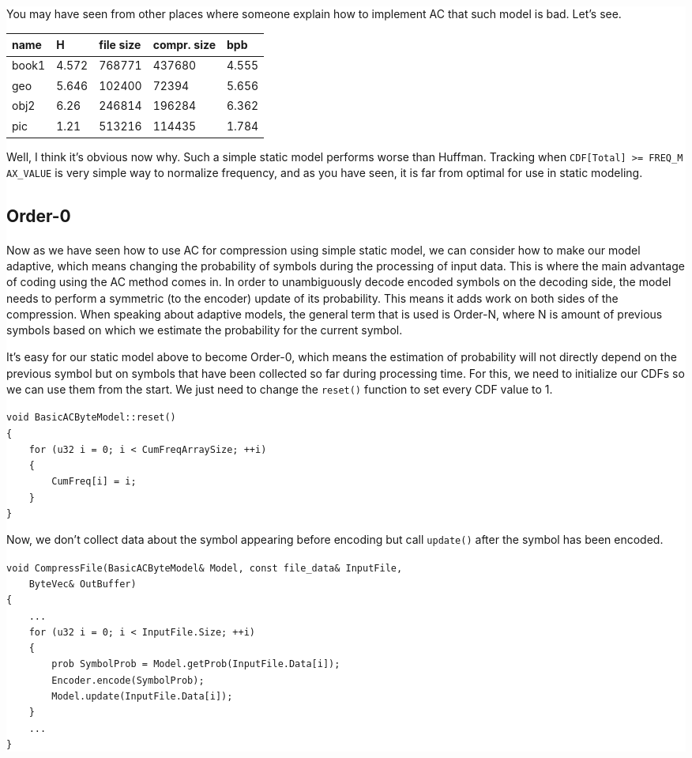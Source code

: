 You may have seen from other places where someone explain how to implement AC that such model is bad. Let’s see.

| name  |   H   | file size | compr. size |  bpb  |
| :---- | :---- | :-------- | :---------- | :---- |
| book1 | 4.572 |    768771 | 437680      | 4.555 |
| geo   | 5.646 |    102400 | 72394       | 5.656 |
| obj2  | 6.26  |    246814 | 196284      | 6.362 |
| pic   | 1.21  |    513216 | 114435      | 1.784 |

Well, I think it’s obvious now why. Such a simple static model performs worse than Huffman. Tracking when `CDF[Total] >= FREQ_MAX_VALUE` is very simple way to normalize frequency, and as you have seen, it is far from optimal for use in static modeling.

## Order-0

Now as we have seen how to use AC for compression using simple static model, we can consider how to make our model adaptive, which means changing the probability of symbols during the  processing of input data. This is where the main advantage of coding using the AC method comes in. In order to unambiguously decode encоded symbols on the decoding side, the model needs to perform a symmetric (to the encoder) update of its probability. This means it adds work on both sides of the compression. When speaking about adaptive models, the general term that is used is Order-N, where N is amount of previous symbols based on which we estimate the probability for the current symbol.

It’s easy for our static model above to become Order-0, which means the estimation of probability will not directly depend on the previous symbol but on symbols that have been collected so far during processing time. For this, we need to initialize our CDFs so we can use them from the start. We just need to change the `reset()` function to set every CDF value to 1.

```
void BasicACByteModel::reset()
{
    for (u32 i = 0; i < CumFreqArraySize; ++i)
    {
        CumFreq[i] = i;
    }
}
```

Now, we don’t collect data about the symbol appearing before encoding but call `update()` after the symbol has been encoded.

```
void CompressFile(BasicACByteModel& Model, const file_data& InputFile,
    ByteVec& OutBuffer)
{
    ...
    for (u32 i = 0; i < InputFile.Size; ++i)
    {
        prob SymbolProb = Model.getProb(InputFile.Data[i]);
        Encoder.encode(SymbolProb);
        Model.update(InputFile.Data[i]);
    }
    ...
}
```
